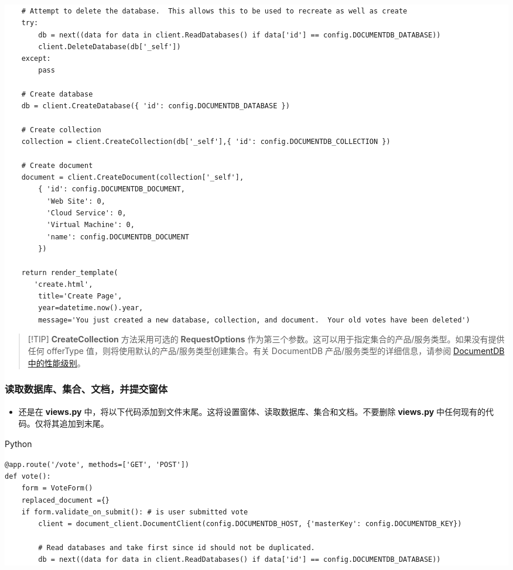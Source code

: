         # Attempt to delete the database.  This allows this to be used to recreate as well as create
        try:
            db = next((data for data in client.ReadDatabases() if data['id'] == config.DOCUMENTDB_DATABASE))
            client.DeleteDatabase(db['_self'])
        except:
            pass

        # Create database
        db = client.CreateDatabase({ 'id': config.DOCUMENTDB_DATABASE })

        # Create collection
        collection = client.CreateCollection(db['_self'],{ 'id': config.DOCUMENTDB_COLLECTION })

        # Create document
        document = client.CreateDocument(collection['_self'],
            { 'id': config.DOCUMENTDB_DOCUMENT,
              'Web Site': 0,
              'Cloud Service': 0,
              'Virtual Machine': 0,
              'name': config.DOCUMENTDB_DOCUMENT 
            })

        return render_template(
           'create.html',
            title='Create Page',
            year=datetime.now().year,
            message='You just created a new database, collection, and document.  Your old votes have been deleted')

> [!TIP] **CreateCollection** 方法采用可选的 **RequestOptions** 作为第三个参数。这可以用于指定集合的产品/服务类型。如果没有提供任何 offerType 值，则将使用默认的产品/服务类型创建集合。有关 DocumentDB 产品/服务类型的详细信息，请参阅 [DocumentDB 中的性能级别](./documentdb-performance-levels.md)。

### 读取数据库、集合、文档，并提交窗体
- 还是在 **views.py** 中，将以下代码添加到文件末尾。这将设置窗体、读取数据库、集合和文档。不要删除 **views.py** 中任何现有的代码。仅将其追加到末尾。

Python

    @app.route('/vote', methods=['GET', 'POST'])
    def vote(): 
        form = VoteForm()
        replaced_document ={}
        if form.validate_on_submit(): # is user submitted vote  
            client = document_client.DocumentClient(config.DOCUMENTDB_HOST, {'masterKey': config.DOCUMENTDB_KEY})

            # Read databases and take first since id should not be duplicated.
            db = next((data for data in client.ReadDatabases() if data['id'] == config.DOCUMENTDB_DATABASE))


[Visual Studio Express]: http://www.visualstudio.com/products/visual-studio-express-vs.aspx
[2]: https://www.python.org/downloads/windows/
[3]: https://www.microsoft.com/download/details.aspx?id=44266
[Microsoft Web Platform Installer]: http://www.microsoft.com/web/downloads/platform.aspx
[Azure portal]: http://portal.azure.cn
